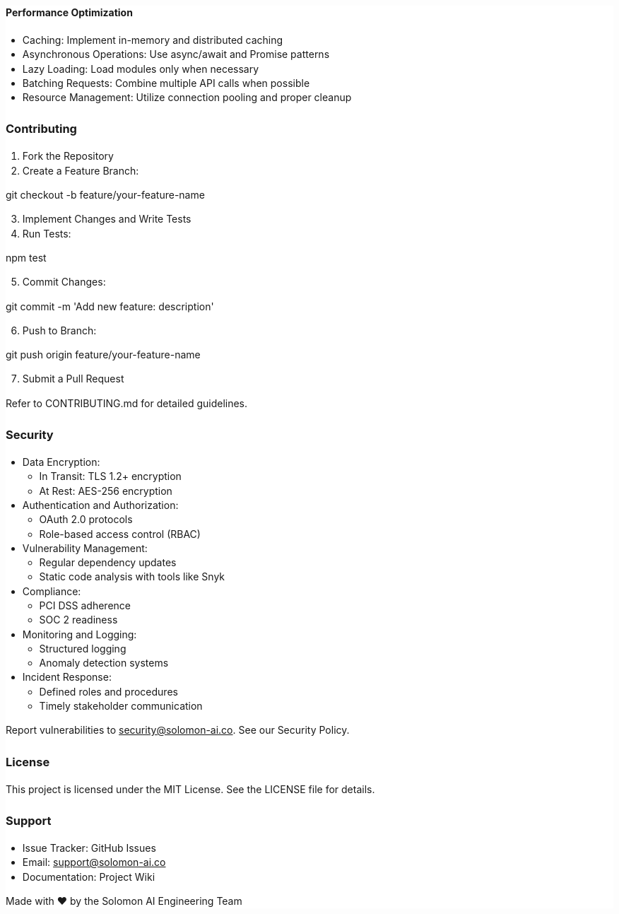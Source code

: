 #### Performance Optimization

- Caching: Implement in-memory and distributed caching
- Asynchronous Operations: Use async/await and Promise patterns
- Lazy Loading: Load modules only when necessary
- Batching Requests: Combine multiple API calls when possible
- Resource Management: Utilize connection pooling and proper cleanup

### Contributing

1. Fork the Repository
2. Create a Feature Branch:

git checkout -b feature/your-feature-name

3. Implement Changes and Write Tests
4. Run Tests:

npm test

5. Commit Changes:

git commit -m 'Add new feature: description'

6. Push to Branch:

git push origin feature/your-feature-name

7. Submit a Pull Request

Refer to CONTRIBUTING.md for detailed guidelines.

### Security

- Data Encryption:
  - In Transit: TLS 1.2+ encryption
  - At Rest: AES-256 encryption
- Authentication and Authorization:
  - OAuth 2.0 protocols
  - Role-based access control (RBAC)
- Vulnerability Management:
  - Regular dependency updates
  - Static code analysis with tools like Snyk
- Compliance:
  - PCI DSS adherence
  - SOC 2 readiness
- Monitoring and Logging:
  - Structured logging
  - Anomaly detection systems
- Incident Response:
  - Defined roles and procedures
  - Timely stakeholder communication

Report vulnerabilities to security@solomon-ai.co. See our Security Policy.

### License

This project is licensed under the MIT License. See the LICENSE file for details.

### Support

- Issue Tracker: GitHub Issues
- Email: support@solomon-ai.co
- Documentation: Project Wiki

Made with ❤️ by the Solomon AI Engineering Team

